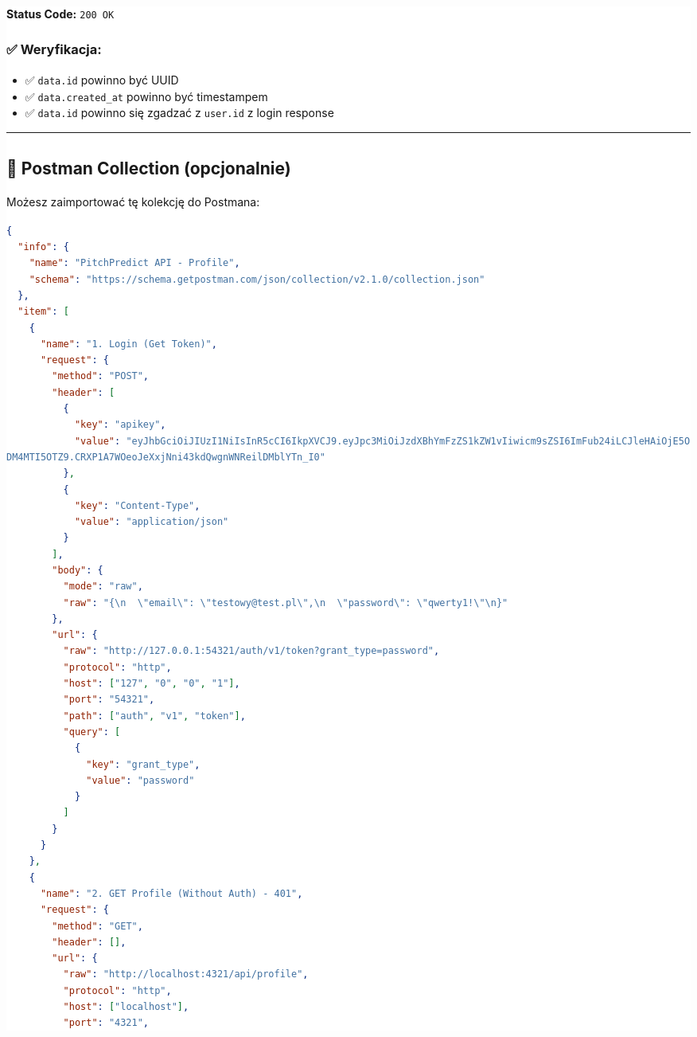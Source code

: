 **Status Code:** `200 OK`

### ✅ Weryfikacja:
- ✅ `data.id` powinno być UUID
- ✅ `data.created_at` powinno być timestampem
- ✅ `data.id` powinno się zgadzać z `user.id` z login response

---

## 🎯 Postman Collection (opcjonalnie)

Możesz zaimportować tę kolekcję do Postmana:

```json
{
  "info": {
    "name": "PitchPredict API - Profile",
    "schema": "https://schema.getpostman.com/json/collection/v2.1.0/collection.json"
  },
  "item": [
    {
      "name": "1. Login (Get Token)",
      "request": {
        "method": "POST",
        "header": [
          {
            "key": "apikey",
            "value": "eyJhbGciOiJIUzI1NiIsInR5cCI6IkpXVCJ9.eyJpc3MiOiJzdXBhYmFzZS1kZW1vIiwicm9sZSI6ImFub24iLCJleHAiOjE5ODM4MTI5OTZ9.CRXP1A7WOeoJeXxjNni43kdQwgnWNReilDMblYTn_I0"
          },
          {
            "key": "Content-Type",
            "value": "application/json"
          }
        ],
        "body": {
          "mode": "raw",
          "raw": "{\n  \"email\": \"testowy@test.pl\",\n  \"password\": \"qwerty1!\"\n}"
        },
        "url": {
          "raw": "http://127.0.0.1:54321/auth/v1/token?grant_type=password",
          "protocol": "http",
          "host": ["127", "0", "0", "1"],
          "port": "54321",
          "path": ["auth", "v1", "token"],
          "query": [
            {
              "key": "grant_type",
              "value": "password"
            }
          ]
        }
      }
    },
    {
      "name": "2. GET Profile (Without Auth) - 401",
      "request": {
        "method": "GET",
        "header": [],
        "url": {
          "raw": "http://localhost:4321/api/profile",
          "protocol": "http",
          "host": ["localhost"],
          "port": "4321",
```